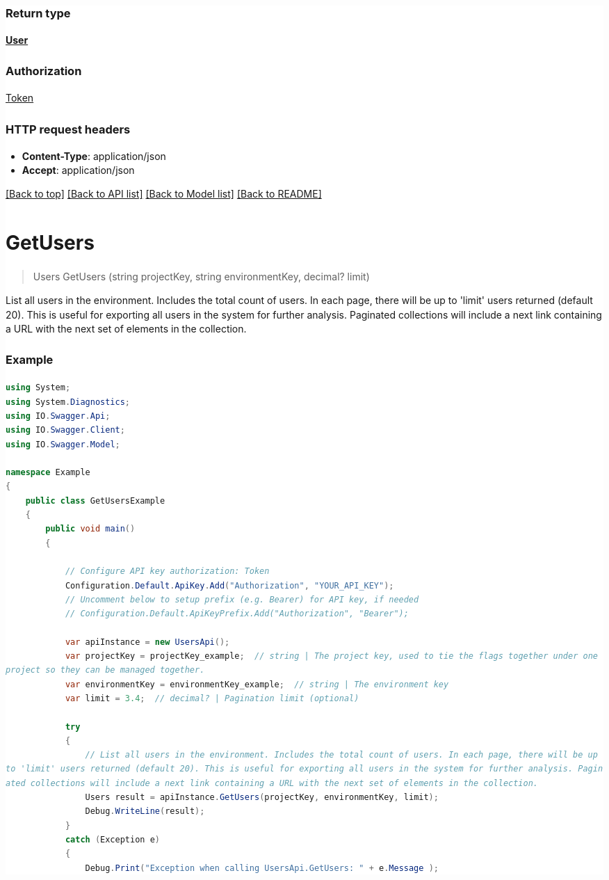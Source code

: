 ### Return type

[**User**](User.md)

### Authorization

[Token](../README.md#Token)

### HTTP request headers

 - **Content-Type**: application/json
 - **Accept**: application/json

[[Back to top]](#) [[Back to API list]](../README.md#documentation-for-api-endpoints) [[Back to Model list]](../README.md#documentation-for-models) [[Back to README]](../README.md)

<a name="getusers"></a>
# **GetUsers**
> Users GetUsers (string projectKey, string environmentKey, decimal? limit)

List all users in the environment. Includes the total count of users. In each page, there will be up to 'limit' users returned (default 20). This is useful for exporting all users in the system for further analysis. Paginated collections will include a next link containing a URL with the next set of elements in the collection.

### Example
```csharp
using System;
using System.Diagnostics;
using IO.Swagger.Api;
using IO.Swagger.Client;
using IO.Swagger.Model;

namespace Example
{
    public class GetUsersExample
    {
        public void main()
        {
            
            // Configure API key authorization: Token
            Configuration.Default.ApiKey.Add("Authorization", "YOUR_API_KEY");
            // Uncomment below to setup prefix (e.g. Bearer) for API key, if needed
            // Configuration.Default.ApiKeyPrefix.Add("Authorization", "Bearer");

            var apiInstance = new UsersApi();
            var projectKey = projectKey_example;  // string | The project key, used to tie the flags together under one project so they can be managed together.
            var environmentKey = environmentKey_example;  // string | The environment key
            var limit = 3.4;  // decimal? | Pagination limit (optional) 

            try
            {
                // List all users in the environment. Includes the total count of users. In each page, there will be up to 'limit' users returned (default 20). This is useful for exporting all users in the system for further analysis. Paginated collections will include a next link containing a URL with the next set of elements in the collection.
                Users result = apiInstance.GetUsers(projectKey, environmentKey, limit);
                Debug.WriteLine(result);
            }
            catch (Exception e)
            {
                Debug.Print("Exception when calling UsersApi.GetUsers: " + e.Message );
```